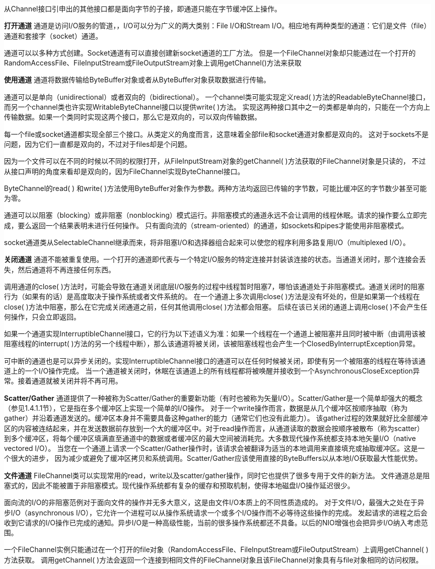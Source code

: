 从Channel接口引申出的其他接口都是面向字节的子接，即通道只能在字节缓冲区上操作。

**打开通道**
通道是访问I/O服务的管道，，I/O可以分为广义的两大类别：File I/O和Stream I/O。相应地有两种类型的通道：它们是文件（file）通道和套接字（socket）通道。

通道可以以多种方式创建。Socket通道有可以直接创建新socket通道的工厂方法。
但是一个FileChannel对象却只能通过在一个打开的RandomAccessFile、FileInputStream或FileOutputStream对象上调用getChannel()方法来获取

**使用通道**
通道将数据传输给ByteBuffer对象或者从ByteBuffer对象获取数据进行传输。

通道可以是单向（unidirectional）或者双向的（bidirectional）。
一个channel类可能实现定义read( )方法的ReadableByteChannel接口，而另一个channel类也许实现WritableByteChannel接口以提供write( )方法。
实现这两种接口其中之一的类都是单向的，只能在一个方向上传输数据。如果一个类同时实现这两个接口，那么它是双向的，可以双向传输数据。

每一个file或socket通道都实现全部三个接口。从类定义的角度而言，这意味着全部file和socket通道对象都是双向的。
这对于sockets不是问题，因为它们一直都是双向的，不过对于files却是个问题。

因为一个文件可以在不同的时候以不同的权限打开，从FileInputStream对象的getChannel( )方法获取的FileChannel对象是只读的，
不过从接口声明的角度来看却是双向的，因为FileChannel实现ByteChannel接口。

ByteChannel的read( ) 和write( )方法使用ByteBuffer对象作为参数。两种方法均返回已传输的字节数，可能比缓冲区的字节数少甚至可能为零。

通道可以以阻塞（blocking）或非阻塞（nonblocking）模式运行。非阻塞模式的通道永远不会让调用的线程休眠。请求的操作要么立即完成，要么返回一个结果表明未进行任何操作。
只有面向流的（stream-oriented）的通道，如sockets和pipes才能使用非阻塞模式。

socket通道类从SelectableChannel继承而来，将非阻塞I/O和选择器组合起来可以使您的程序利用多路复用I/O（multiplexed I/O）。

**关闭通道**
通道不能被重复使用。一个打开的通道即代表与一个特定I/O服务的特定连接并封装该连接的状态。当通道关闭时，那个连接会丢失，然后通道将不再连接任何东西。

调用通道的close( )方法时，可能会导致在通道关闭底层I/O服务的过程中线程暂时阻塞7，哪怕该通道处于非阻塞模式。通道关闭时的阻塞行为（如果有的话）是高度取决于操作系统或者文件系统的。
在一个通道上多次调用close( )方法是没有坏处的，但是如果第一个线程在close( )方法中阻塞，那么在它完成关闭通道之前，任何其他调用close( )方法都会阻塞。
后续在该已关闭的通道上调用close( )不会产生任何操作，只会立即返回。

如果一个通道实现InterruptibleChannel接口，它的行为以下述语义为准：如果一个线程在一个通道上被阻塞并且同时被中断（由调用该被阻塞线程的interrupt( )方法的另一个线程中断），那么该通道将被关闭，该被阻塞线程也会产生一个ClosedByInterruptException异常。

可中断的通道也是可以异步关闭的。实现InterruptibleChannel接口的通道可以在任何时候被关闭，即使有另一个被阻塞的线程在等待该通道上的一个I/O操作完成。
当一个通道被关闭时，休眠在该通道上的所有线程都将被唤醒并接收到一个AsynchronousCloseException异常。接着通道就被关闭并将不再可用。

**Scatter/Gather**
通道提供了一种被称为Scatter/Gather的重要新功能（有时也被称为矢量I/O）。Scatter/Gather是一个简单却强大的概念（参见1.4.1.1节），它是指在多个缓冲区上实现一个简单的I/O操作。
对于一个write操作而言，数据是从几个缓冲区按顺序抽取（称为gather）并沿着通道发送的。缓冲区本身并不需要具备这种gather的能力（通常它们也没有此能力）。
该gather过程的效果就好比全部缓冲区的内容被连结起来，并在发送数据前存放到一个大的缓冲区中。对于read操作而言，从通道读取的数据会按顺序被散布（称为scatter）
到多个缓冲区，将每个缓冲区填满直至通道中的数据或者缓冲区的最大空间被消耗完。大多数现代操作系统都支持本地矢量I/O（native vectored I/O）。
当您在一个通道上请求一个Scatter/Gather操作时，该请求会被翻译为适当的本地调用来直接填充或抽取缓冲区。这是一个很大的进步，
因为减少或避免了缓冲区拷贝和系统调用。Scatter/Gather应该使用直接的ByteBuffers以从本地I/O获取最大性能优势。

**文件通道**
FileChannel类可以实现常用的read，write以及scatter/gather操作，同时它也提供了很多专用于文件的新方法。
文件通道总是阻塞式的，因此不能被置于非阻塞模式。现代操作系统都有复杂的缓存和预取机制，使得本地磁盘I/O操作延迟很少。

面向流的I/O的非阻塞范例对于面向文件的操作并无多大意义，这是由文件I/O本质上的不同性质造成的。
对于文件I/O，最强大之处在于异步I/O（asynchronous I/O），它允许一个进程可以从操作系统请求一个或多个I/O操作而不必等待这些操作的完成。
发起请求的进程之后会收到它请求的I/O操作已完成的通知。异步I/O是一种高级性能，当前的很多操作系统都还不具备。以后的NIO增强也会把异步I/O纳入考虑范围。

一个FileChannel实例只能通过在一个打开的file对象（RandomAccessFile、FileInputStream或FileOutputStream）上调用getChannel( )方法获取。
调用getChannel( )方法会返回一个连接到相同文件的FileChannel对象且该FileChannel对象具有与file对象相同的访问权限。
